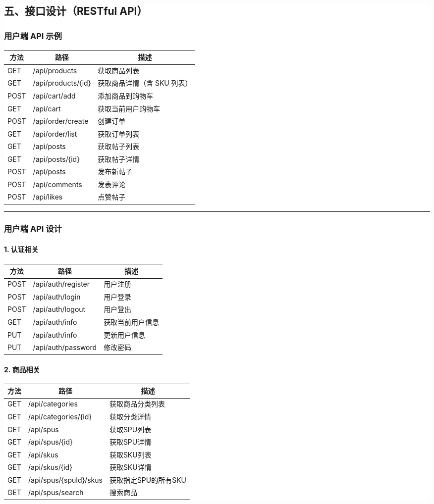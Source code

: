 
## 五、接口设计（RESTful API）

### 用户端 API 示例

| 方法 | 路径 | 描述 |
| --- | --- | --- |
| GET | /api/products | 获取商品列表 |
| GET | /api/products/{id} | 获取商品详情（含 SKU 列表） |
| POST | /api/cart/add | 添加商品到购物车 |
| GET | /api/cart | 获取当前用户购物车 |
| POST | /api/order/create | 创建订单 |
| GET | /api/order/list | 获取订单列表 |
| GET | /api/posts | 获取帖子列表 |
| GET | /api/posts/{id} | 获取帖子详情 |
| POST | /api/posts | 发布新帖子 |
| POST | /api/comments | 发表评论 |
| POST | /api/likes | 点赞帖子 |

---

### 用户端 API 设计

#### 1. 认证相关
| 方法 | 路径 | 描述 |
| --- | --- | --- |
| POST | /api/auth/register | 用户注册 |
| POST | /api/auth/login | 用户登录 |
| POST | /api/auth/logout | 用户登出 |
| GET | /api/auth/info | 获取当前用户信息 |
| PUT | /api/auth/info | 更新用户信息 |
| PUT | /api/auth/password | 修改密码 |

#### 2. 商品相关
| 方法 | 路径 | 描述 |
| --- | --- | --- |
| GET | /api/categories | 获取商品分类列表 |
| GET | /api/categories/{id} | 获取分类详情 |
| GET | /api/spus | 获取SPU列表 |
| GET | /api/spus/{id} | 获取SPU详情 |
| GET | /api/skus | 获取SKU列表 |
| GET | /api/skus/{id} | 获取SKU详情 |
| GET | /api/spus/{spuId}/skus | 获取指定SPU的所有SKU |
| GET | /api/spus/search | 搜索商品 |
